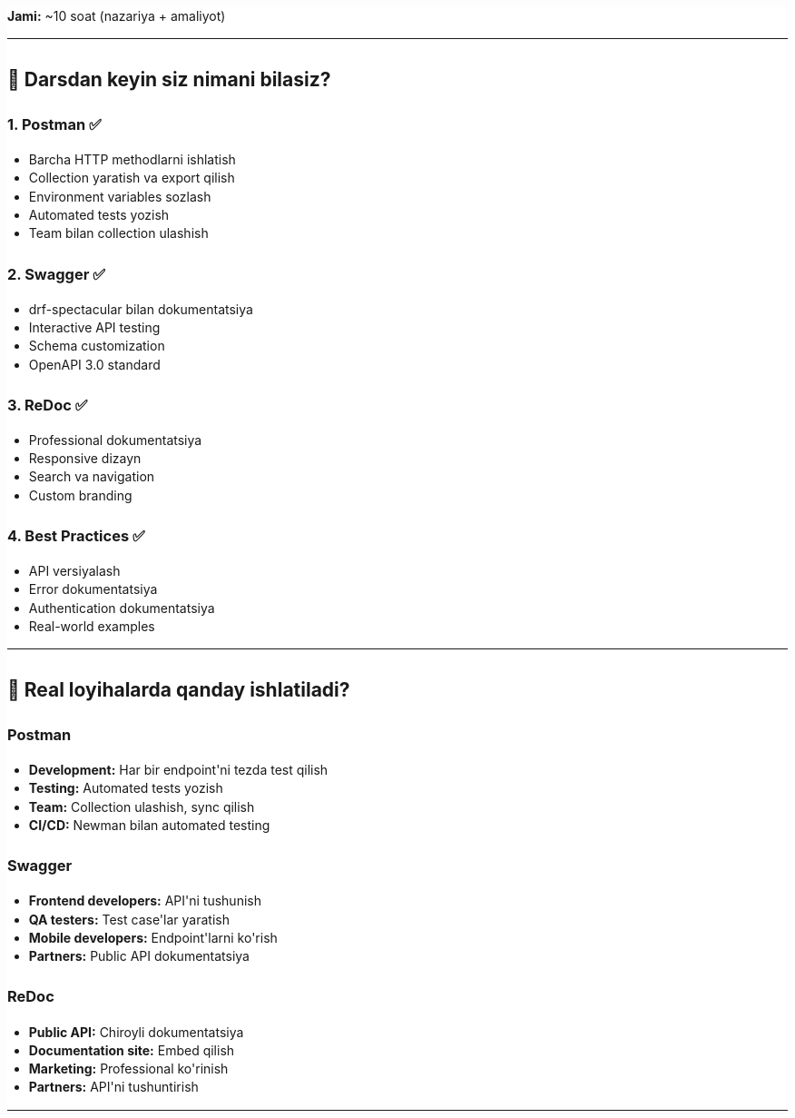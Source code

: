**Jami:** ~10 soat (nazariya + amaliyot)

---

## 🎯 Darsdan keyin siz nimani bilasiz?

### 1. Postman ✅
- Barcha HTTP methodlarni ishlatish
- Collection yaratish va export qilish
- Environment variables sozlash
- Automated tests yozish
- Team bilan collection ulashish

### 2. Swagger ✅
- drf-spectacular bilan dokumentatsiya
- Interactive API testing
- Schema customization
- OpenAPI 3.0 standard

### 3. ReDoc ✅
- Professional dokumentatsiya
- Responsive dizayn
- Search va navigation
- Custom branding

### 4. Best Practices ✅
- API versiyalash
- Error dokumentatsiya
- Authentication dokumentatsiya
- Real-world examples

---

## 💼 Real loyihalarda qanday ishlatiladi?

### Postman
- **Development:** Har bir endpoint'ni tezda test qilish
- **Testing:** Automated tests yozish
- **Team:** Collection ulashish, sync qilish
- **CI/CD:** Newman bilan automated testing

### Swagger
- **Frontend developers:** API'ni tushunish
- **QA testers:** Test case'lar yaratish
- **Mobile developers:** Endpoint'larni ko'rish
- **Partners:** Public API dokumentatsiya

### ReDoc
- **Public API:** Chiroyli dokumentatsiya
- **Documentation site:** Embed qilish
- **Marketing:** Professional ko'rinish
- **Partners:** API'ni tushuntirish

---